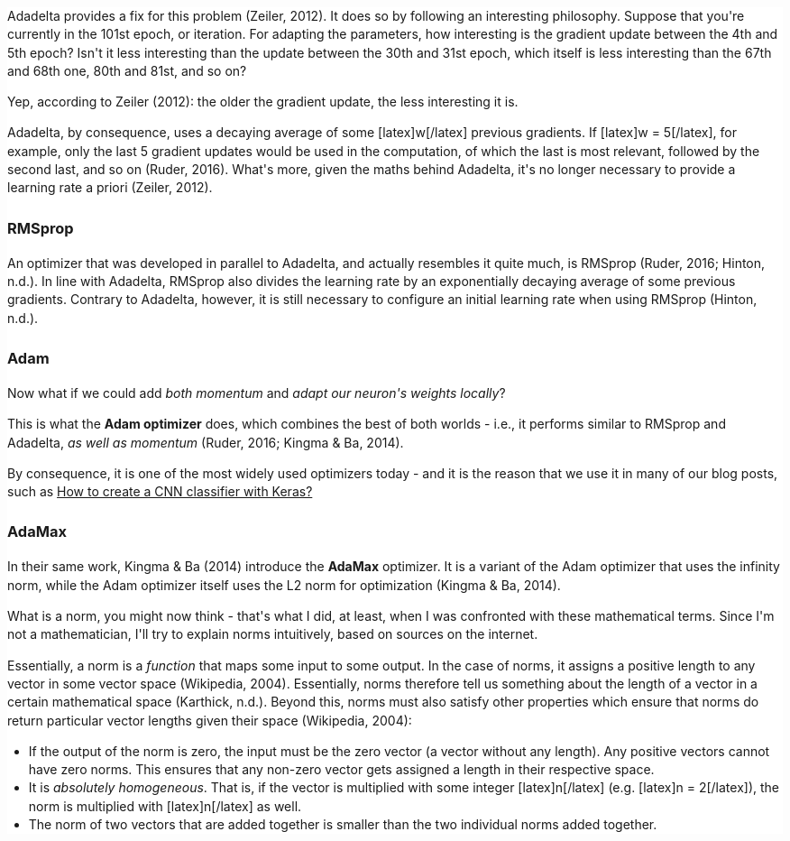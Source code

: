 Adadelta provides a fix for this problem (Zeiler, 2012). It does so by following an interesting philosophy. Suppose that you're currently in the 101st epoch, or iteration. For adapting the parameters, how interesting is the gradient update between the 4th and 5th epoch? Isn't it less interesting than the update between the 30th and 31st epoch, which itself is less interesting than the 67th and 68th one, 80th and 81st, and so on?

Yep, according to Zeiler (2012): the older the gradient update, the less interesting it is.

Adadelta, by consequence, uses a decaying average of some \[latex\]w\[/latex\] previous gradients. If \[latex\]w = 5\[/latex\], for example, only the last 5 gradient updates would be used in the computation, of which the last is most relevant, followed by the second last, and so on (Ruder, 2016). What's more, given the maths behind Adadelta, it's no longer necessary to provide a learning rate a priori (Zeiler, 2012).

### RMSprop

An optimizer that was developed in parallel to Adadelta, and actually resembles it quite much, is RMSprop (Ruder, 2016; Hinton, n.d.). In line with Adadelta, RMSprop also divides the learning rate by an exponentially decaying average of some previous gradients. Contrary to Adadelta, however, it is still necessary to configure an initial learning rate when using RMSprop (Hinton, n.d.).

### Adam

Now what if we could add _both momentum_ and _adapt our neuron's weights locally_?

This is what the **Adam optimizer** does, which combines the best of both worlds - i.e., it performs similar to RMSprop and Adadelta, _as well as momentum_ (Ruder, 2016; Kingma & Ba, 2014).

By consequence, it is one of the most widely used optimizers today - and it is the reason that we use it in many of our blog posts, such as [How to create a CNN classifier with Keras?](https://github.com/mobiletest2016/machine-learning-articles/blob/master/articles/how-to-create-a-cnn-classifier-with-keras.md)

### AdaMax

In their same work, Kingma & Ba (2014) introduce the **AdaMax** optimizer. It is a variant of the Adam optimizer that uses the infinity norm, while the Adam optimizer itself uses the L2 norm for optimization (Kingma & Ba, 2014).

What is a norm, you might now think - that's what I did, at least, when I was confronted with these mathematical terms. Since I'm not a mathematician, I'll try to explain norms intuitively, based on sources on the internet.

Essentially, a norm is a _function_ that maps some input to some output. In the case of norms, it assigns a positive length to any vector in some vector space (Wikipedia, 2004). Essentially, norms therefore tell us something about the length of a vector in a certain mathematical space (Karthick, n.d.). Beyond this, norms must also satisfy other properties which ensure that norms do return particular vector lengths given their space (Wikipedia, 2004):

- If the output of the norm is zero, the input must be the zero vector (a vector without any length). Any positive vectors cannot have zero norms. This ensures that any non-zero vector gets assigned a length in their respective space.
- It is _absolutely homogeneous_. That is, if the vector is multiplied with some integer \[latex\]n\[/latex\] (e.g. \[latex\]n = 2\[/latex\]), the norm is multiplied with \[latex\]n\[/latex\] as well.
- The norm of two vectors that are added together is smaller than the two individual norms added together.
